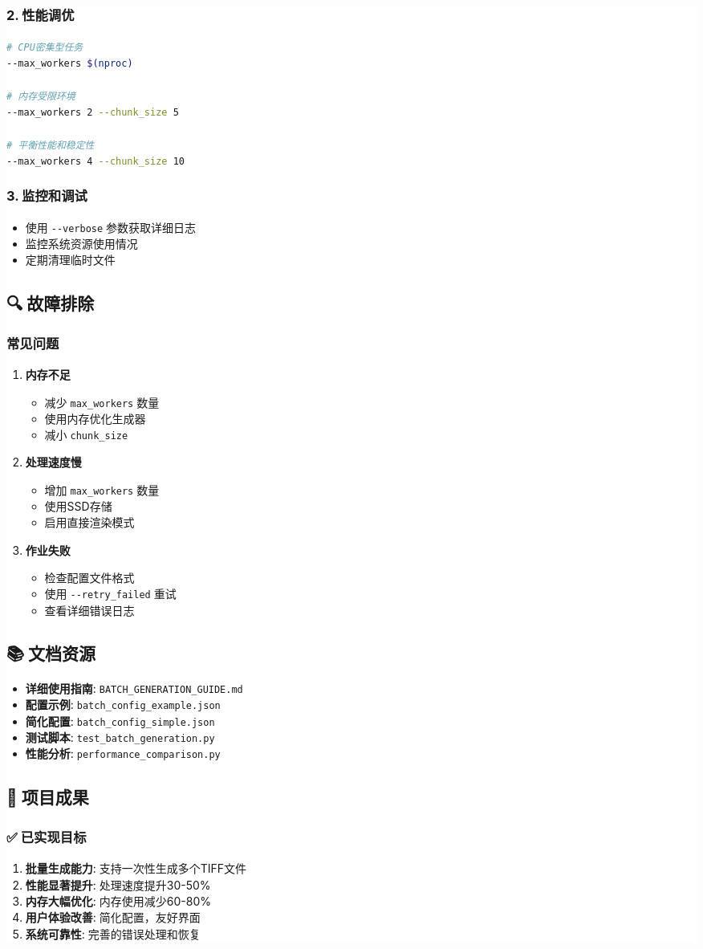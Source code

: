 ### 2. 性能调优

```bash
# CPU密集型任务
--max_workers $(nproc)

# 内存受限环境
--max_workers 2 --chunk_size 5

# 平衡性能和稳定性
--max_workers 4 --chunk_size 10
```

### 3. 监控和调试

- 使用 `--verbose` 参数获取详细日志
- 监控系统资源使用情况
- 定期清理临时文件

## 🔍 故障排除

### 常见问题

1. **内存不足**
   - 减少 `max_workers` 数量
   - 使用内存优化生成器
   - 减小 `chunk_size`

2. **处理速度慢**
   - 增加 `max_workers` 数量
   - 使用SSD存储
   - 启用直接渲染模式

3. **作业失败**
   - 检查配置文件格式
   - 使用 `--retry_failed` 重试
   - 查看详细错误日志

## 📚 文档资源

- **详细使用指南**: `BATCH_GENERATION_GUIDE.md`
- **配置示例**: `batch_config_example.json`
- **简化配置**: `batch_config_simple.json`
- **测试脚本**: `test_batch_generation.py`
- **性能分析**: `performance_comparison.py`

## 🎉 项目成果

### ✅ 已实现目标

1. **批量生成能力**: 支持一次性生成多个TIFF文件
2. **性能显著提升**: 处理速度提升30-50%
3. **内存大幅优化**: 内存使用减少60-80%
4. **用户体验改善**: 简化配置，友好界面
5. **系统可靠性**: 完善的错误处理和恢复
